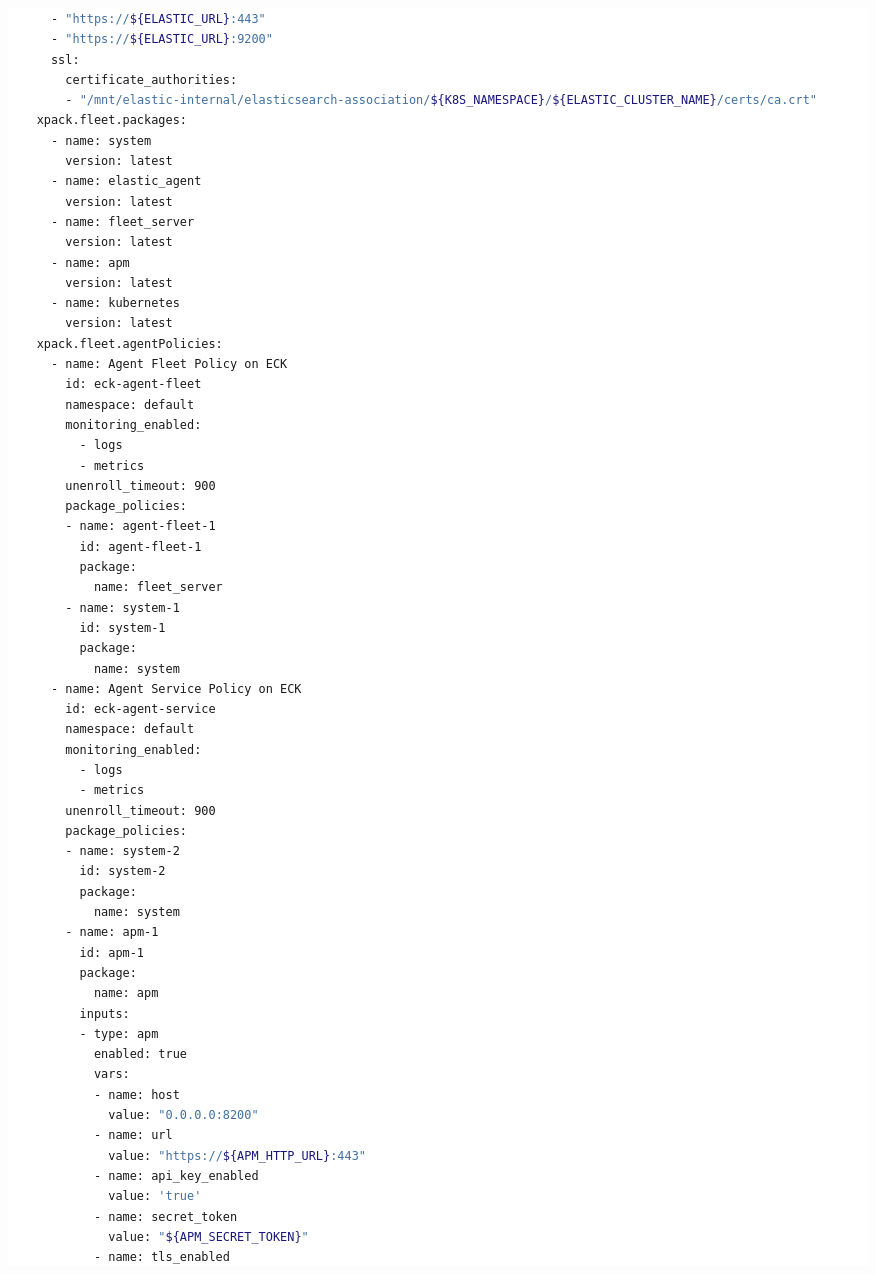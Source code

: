 ```bash
      - "https://${ELASTIC_URL}:443"
      - "https://${ELASTIC_URL}:9200"
      ssl:
        certificate_authorities: 
        - "/mnt/elastic-internal/elasticsearch-association/${K8S_NAMESPACE}/${ELASTIC_CLUSTER_NAME}/certs/ca.crt"
    xpack.fleet.packages:
      - name: system
        version: latest
      - name: elastic_agent
        version: latest
      - name: fleet_server
        version: latest
      - name: apm
        version: latest
      - name: kubernetes
        version: latest
    xpack.fleet.agentPolicies:
      - name: Agent Fleet Policy on ECK
        id: eck-agent-fleet
        namespace: default
        monitoring_enabled:
          - logs
          - metrics
        unenroll_timeout: 900
        package_policies:
        - name: agent-fleet-1
          id: agent-fleet-1
          package:
            name: fleet_server
        - name: system-1
          id: system-1
          package:
            name: system
      - name: Agent Service Policy on ECK
        id: eck-agent-service
        namespace: default
        monitoring_enabled:
          - logs
          - metrics
        unenroll_timeout: 900
        package_policies:
        - name: system-2
          id: system-2
          package:
            name: system
        - name: apm-1
          id: apm-1
          package:
            name: apm
          inputs:
          - type: apm
            enabled: true
            vars:
            - name: host
              value: "0.0.0.0:8200"
            - name: url
              value: "https://${APM_HTTP_URL}:443"
            - name: api_key_enabled
              value: 'true'
            - name: secret_token
              value: "${APM_SECRET_TOKEN}"
            - name: tls_enabled
```